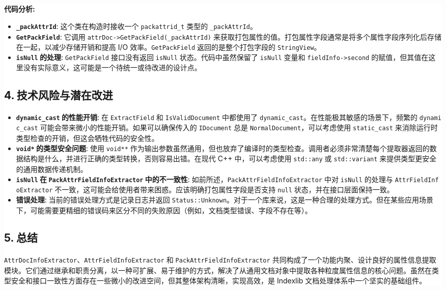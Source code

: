 ```cpp
```

**代码分析:**

*   **`_packAttrId`**: 这个类在构造时接收一个 `packattrid_t` 类型的 `_packAttrId`。
*   **`GetPackField`**: 它调用 `attrDoc->GetPackField(_packAttrId)` 来获取打包属性的值。打包属性字段通常是将多个属性字段序列化后存储在一起，以减少存储开销和提高 I/O 效率。`GetPackField` 返回的是整个打包字段的 `StringView`。
*   **`isNull` 的处理**: `GetPackField` 接口没有返回 `isNull` 状态。代码中虽然保留了 `isNull` 变量和 `fieldInfo->second` 的赋值，但其值在这里没有实际意义，这可能是一个待统一或待改进的设计点。

## 4. 技术风险与潜在改进

*   **`dynamic_cast` 的性能开销**: 在 `ExtractField` 和 `IsValidDocument` 中都使用了 `dynamic_cast`。在性能极其敏感的场景下，频繁的 `dynamic_cast` 可能会带来微小的性能开销。如果可以确保传入的 `IDocument` 总是 `NormalDocument`，可以考虑使用 `static_cast` 来消除运行时类型检查的开销，但这会牺牲代码的安全性。
*   **`void*` 的类型安全问题**: 使用 `void**` 作为输出参数虽然通用，但也放弃了编译时的类型检查。调用者必须非常清楚每个提取器返回的数据结构是什么，并进行正确的类型转换，否则容易出错。在现代 C++ 中，可以考虑使用 `std::any` 或 `std::variant` 来提供类型更安全的通用数据传递机制。
*   **`isNull` 在 `PackAttrFieldInfoExtractor` 中的不一致性**: 如前所述，`PackAttrFieldInfoExtractor` 中对 `isNull` 的处理与 `AttrFieldInfoExtractor` 不一致，这可能会给使用者带来困惑。应该明确打包属性字段是否支持 `null` 状态，并在接口层面保持一致。
*   **错误处理**: 当前的错误处理方式是记录日志并返回 `Status::Unknown`。对于一个库来说，这是一种合理的处理方式。但在某些应用场景下，可能需要更精细的错误码来区分不同的失败原因（例如，文档类型错误、字段不存在等）。

## 5. 总结

`AttrDocInfoExtractor`、`AttrFieldInfoExtractor` 和 `PackAttrFieldInfoExtractor` 共同构成了一个功能内聚、设计良好的属性信息提取模块。它们通过继承和职责分离，以一种可扩展、易于维护的方式，解决了从通用文档对象中提取各种粒度属性信息的核心问题。虽然在类型安全和接口一致性方面存在一些微小的改进空间，但其整体架构清晰，实现高效，是 Indexlib 文档处理体系中一个坚实的基础组件。
